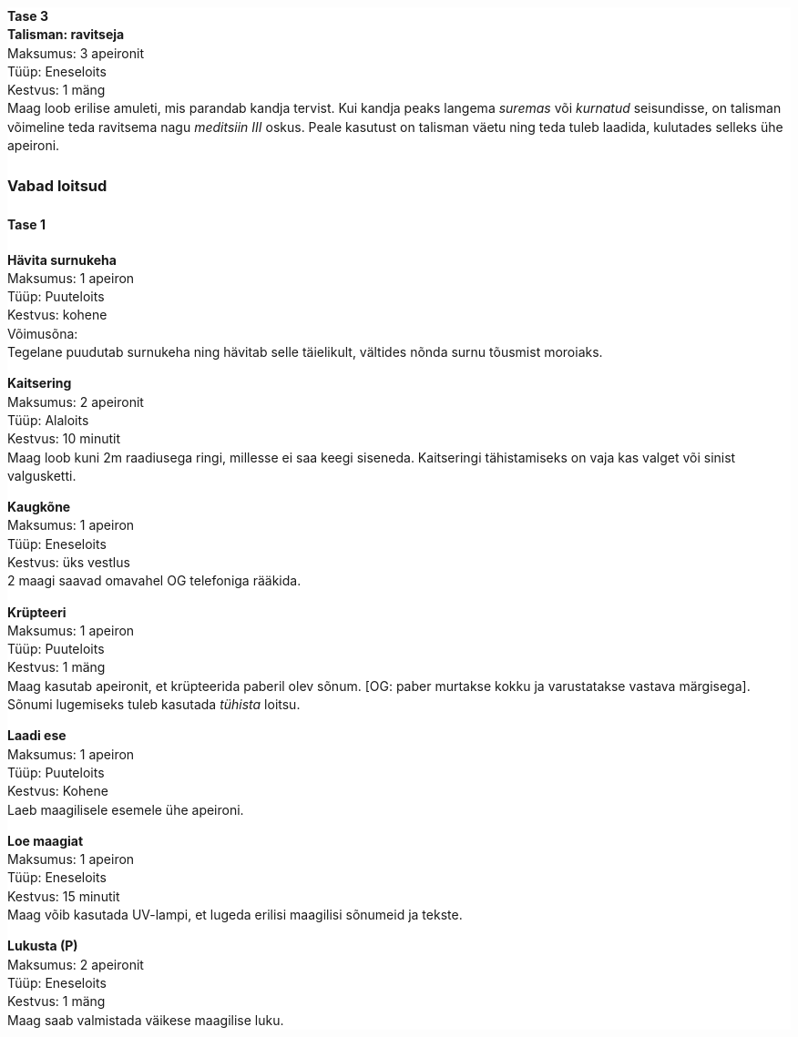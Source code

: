 **Tase 3**<br />
**Talisman: ravitseja**<br />
Maksumus: 3 apeironit<br />
Tüüp: Eneseloits<br />
Kestvus: 1 mäng<br />
Maag loob erilise amuleti, mis parandab kandja tervist. Kui kandja peaks langema _suremas_ või _kurnatud_ seisundisse, on talisman võimeline teda ravitsema nagu _meditsiin III_ oskus. Peale kasutust on talisman väetu ning teda tuleb laadida, kulutades selleks ühe apeironi.

<h3 id="vabad">Vabad loitsud</h3>

#### Tase 1 

**Hävita surnukeha**<br />
Maksumus: 1 apeiron<br />
Tüüp: Puuteloits<br />
Kestvus: kohene<br />
Võimusõna:<br />
Tegelane puudutab surnukeha ning hävitab selle täielikult, vältides nõnda surnu tõusmist moroiaks.

**Kaitsering**<br />
Maksumus: 2 apeironit<br />
Tüüp: Alaloits<br />
Kestvus: 10 minutit<br />
Maag loob kuni 2m raadiusega ringi, millesse ei saa keegi siseneda. Kaitseringi tähistamiseks on vaja kas valget või sinist valgusketti. 

**Kaugkõne**<br />
Maksumus: 1 apeiron<br />
Tüüp: Eneseloits<br />
Kestvus: üks vestlus<br />
2 maagi saavad omavahel OG telefoniga rääkida.

**Krüpteeri**<br />
Maksumus: 1 apeiron<br />
Tüüp: Puuteloits<br />
Kestvus: 1 mäng<br />
Maag kasutab apeironit, et krüpteerida paberil olev sõnum. [OG: paber murtakse kokku ja varustatakse vastava märgisega]. Sõnumi lugemiseks tuleb kasutada _tühista_ loitsu.

**Laadi ese**<br />
Maksumus: 1 apeiron<br />
Tüüp: Puuteloits<br />
Kestvus: Kohene <br />
Laeb maagilisele esemele ühe apeironi.

**Loe maagiat**<br />
Maksumus: 1 apeiron<br />
Tüüp: Eneseloits<br />
Kestvus: 15 minutit<br />
Maag võib kasutada UV-lampi, et lugeda erilisi maagilisi sõnumeid ja tekste.

**Lukusta (P)**<br />
Maksumus: 2 apeironit<br />
Tüüp: Eneseloits <br />
Kestvus: 1 mäng<br />
Maag saab valmistada väikese maagilise luku.
